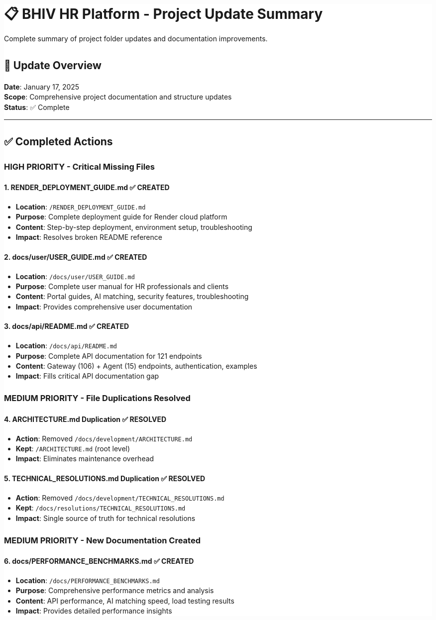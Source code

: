 # 📋 BHIV HR Platform - Project Update Summary

Complete summary of project folder updates and documentation improvements.

## 🎯 Update Overview

**Date**: January 17, 2025  
**Scope**: Comprehensive project documentation and structure updates  
**Status**: ✅ Complete  

---

## ✅ Completed Actions

### **HIGH PRIORITY - Critical Missing Files**

#### **1. RENDER_DEPLOYMENT_GUIDE.md** ✅ CREATED
- **Location**: `/RENDER_DEPLOYMENT_GUIDE.md`
- **Purpose**: Complete deployment guide for Render cloud platform
- **Content**: Step-by-step deployment, environment setup, troubleshooting
- **Impact**: Resolves broken README reference

#### **2. docs/user/USER_GUIDE.md** ✅ CREATED
- **Location**: `/docs/user/USER_GUIDE.md`
- **Purpose**: Complete user manual for HR professionals and clients
- **Content**: Portal guides, AI matching, security features, troubleshooting
- **Impact**: Provides comprehensive user documentation

#### **3. docs/api/README.md** ✅ CREATED
- **Location**: `/docs/api/README.md`
- **Purpose**: Complete API documentation for 121 endpoints
- **Content**: Gateway (106) + Agent (15) endpoints, authentication, examples
- **Impact**: Fills critical API documentation gap

### **MEDIUM PRIORITY - File Duplications Resolved**

#### **4. ARCHITECTURE.md Duplication** ✅ RESOLVED
- **Action**: Removed `/docs/development/ARCHITECTURE.md`
- **Kept**: `/ARCHITECTURE.md` (root level)
- **Impact**: Eliminates maintenance overhead

#### **5. TECHNICAL_RESOLUTIONS.md Duplication** ✅ RESOLVED
- **Action**: Removed `/docs/development/TECHNICAL_RESOLUTIONS.md`
- **Kept**: `/docs/resolutions/TECHNICAL_RESOLUTIONS.md`
- **Impact**: Single source of truth for technical resolutions

### **MEDIUM PRIORITY - New Documentation Created**

#### **6. docs/PERFORMANCE_BENCHMARKS.md** ✅ CREATED
- **Location**: `/docs/PERFORMANCE_BENCHMARKS.md`
- **Purpose**: Comprehensive performance metrics and analysis
- **Content**: API performance, AI matching speed, load testing results
- **Impact**: Provides detailed performance insights
